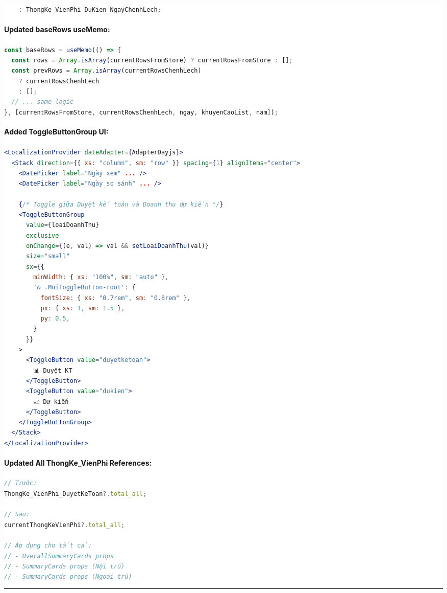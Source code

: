 ```javascript
    : ThongKe_VienPhi_DuKien_NgayChenhLech;
```

#### **Updated baseRows useMemo:**

```javascript
const baseRows = useMemo(() => {
  const rows = Array.isArray(currentRowsFromStore) ? currentRowsFromStore : [];
  const prevRows = Array.isArray(currentRowsChenhLech)
    ? currentRowsChenhLech
    : [];
  // ... same logic
}, [currentRowsFromStore, currentRowsChenhLech, ngay, khuyenCaoList, nam]);
```

#### **Added ToggleButtonGroup UI:**

```jsx
<LocalizationProvider dateAdapter={AdapterDayjs}>
  <Stack direction={{ xs: "column", sm: "row" }} spacing={1} alignItems="center">
    <DatePicker label="Ngày xem" ... />
    <DatePicker label="Ngày so sánh" ... />

    {/* Toggle giữa Duyệt kế toán và Doanh thu dự kiến */}
    <ToggleButtonGroup
      value={loaiDoanhThu}
      exclusive
      onChange={(e, val) => val && setLoaiDoanhThu(val)}
      size="small"
      sx={{
        minWidth: { xs: "100%", sm: "auto" },
        '& .MuiToggleButton-root': {
          fontSize: { xs: "0.7rem", sm: "0.8rem" },
          px: { xs: 1, sm: 1.5 },
          py: 0.5,
        }
      }}
    >
      <ToggleButton value="duyetketoan">
        📊 Duyệt KT
      </ToggleButton>
      <ToggleButton value="dukien">
        📈 Dự kiến
      </ToggleButton>
    </ToggleButtonGroup>
  </Stack>
</LocalizationProvider>
```

#### **Updated All ThongKe_VienPhi References:**

```javascript
// Trước:
ThongKe_VienPhi_DuyetKeToan?.total_all;

// Sau:
currentThongKeVienPhi?.total_all;

// Áp dụng cho tất cả:
// - OverallSummaryCards props
// - SummaryCards props (Nội trú)
// - SummaryCards props (Ngoại trú)
```

---